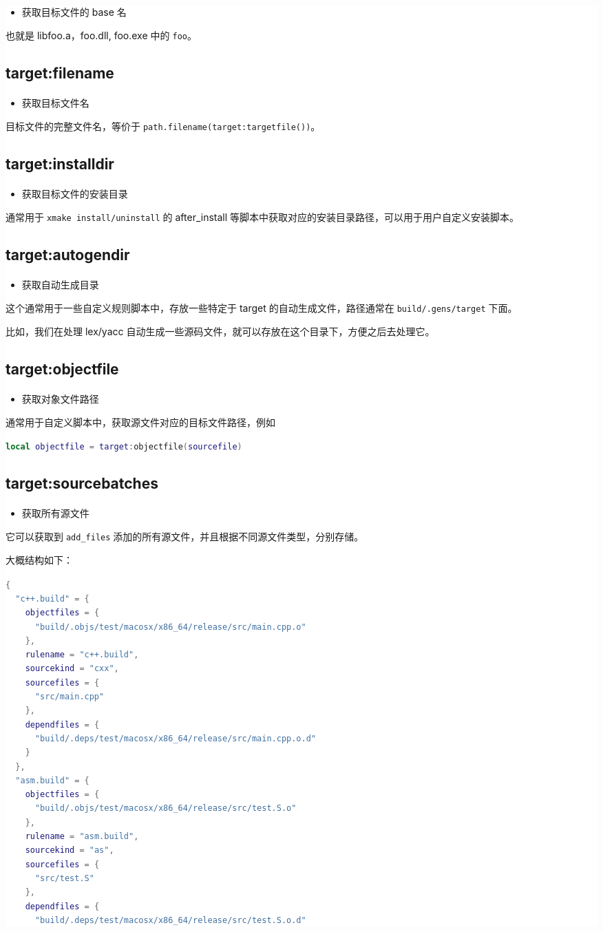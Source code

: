 - 获取目标文件的 base 名

也就是 libfoo.a，foo.dll, foo.exe 中的 `foo`。

## target:filename

- 获取目标文件名

目标文件的完整文件名，等价于 `path.filename(target:targetfile())`。

## target:installdir

- 获取目标文件的安装目录

通常用于 `xmake install/uninstall` 的 after_install 等脚本中获取对应的安装目录路径，可以用于用户自定义安装脚本。

## target:autogendir

- 获取自动生成目录

这个通常用于一些自定义规则脚本中，存放一些特定于 target 的自动生成文件，路径通常在 `build/.gens/target` 下面。

比如，我们在处理 lex/yacc 自动生成一些源码文件，就可以存放在这个目录下，方便之后去处理它。

## target:objectfile

- 获取对象文件路径

通常用于自定义脚本中，获取源文件对应的目标文件路径，例如

```lua
local objectfile = target:objectfile(sourcefile)
```

## target:sourcebatches

- 获取所有源文件

它可以获取到 `add_files` 添加的所有源文件，并且根据不同源文件类型，分别存储。

大概结构如下：

```lua
{
  "c++.build" = {
    objectfiles = {
      "build/.objs/test/macosx/x86_64/release/src/main.cpp.o"
    },
    rulename = "c++.build",
    sourcekind = "cxx",
    sourcefiles = {
      "src/main.cpp"
    },
    dependfiles = {
      "build/.deps/test/macosx/x86_64/release/src/main.cpp.o.d"
    }
  },
  "asm.build" = {
    objectfiles = {
      "build/.objs/test/macosx/x86_64/release/src/test.S.o"
    },
    rulename = "asm.build",
    sourcekind = "as",
    sourcefiles = {
      "src/test.S"
    },
    dependfiles = {
      "build/.deps/test/macosx/x86_64/release/src/test.S.o.d"
```